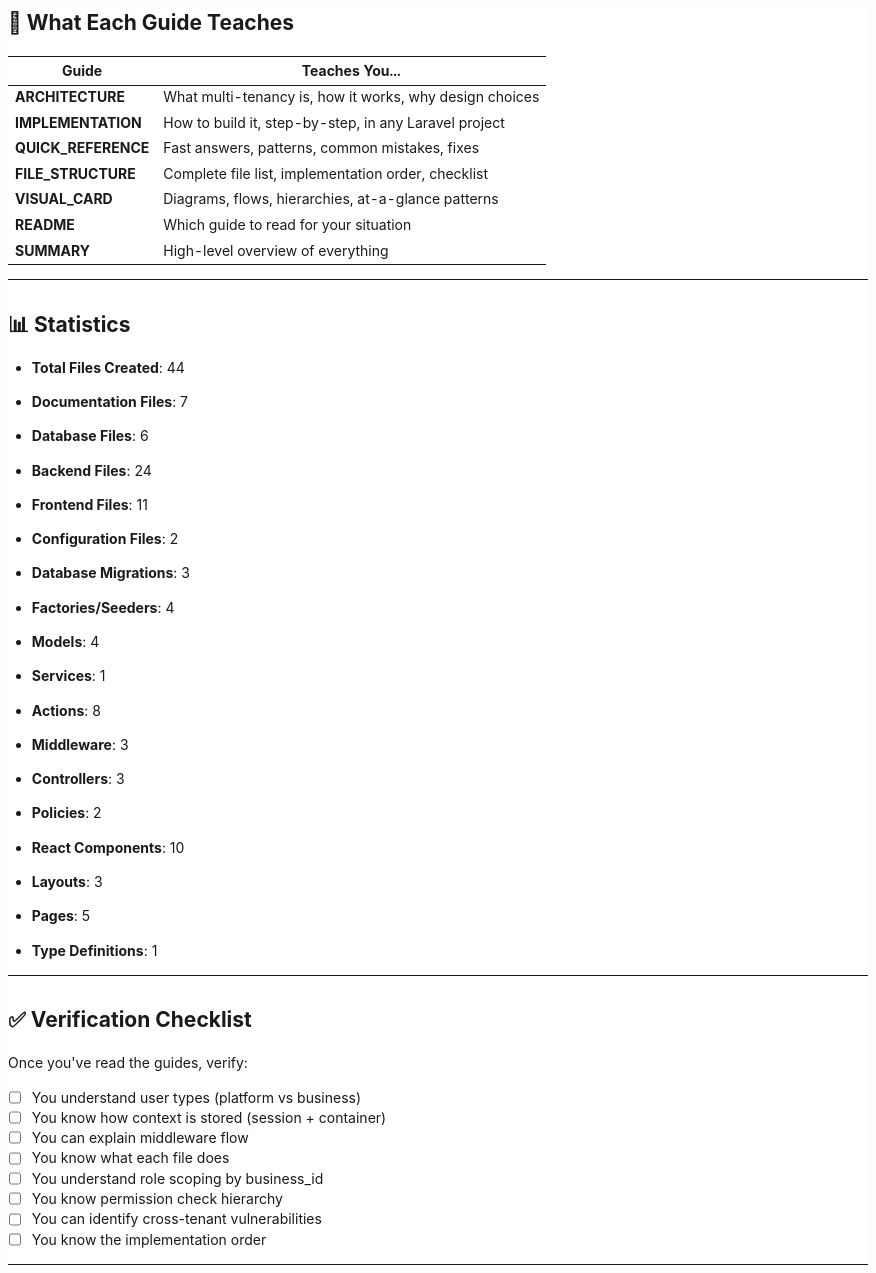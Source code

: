 ## 🎯 What Each Guide Teaches

| Guide | Teaches You... |
|-------|---|
| **ARCHITECTURE** | What multi-tenancy is, how it works, why design choices |
| **IMPLEMENTATION** | How to build it, step-by-step, in any Laravel project |
| **QUICK_REFERENCE** | Fast answers, patterns, common mistakes, fixes |
| **FILE_STRUCTURE** | Complete file list, implementation order, checklist |
| **VISUAL_CARD** | Diagrams, flows, hierarchies, at-a-glance patterns |
| **README** | Which guide to read for your situation |
| **SUMMARY** | High-level overview of everything |

---

## 📊 Statistics

- **Total Files Created**: 44
- **Documentation Files**: 7
- **Database Files**: 6
- **Backend Files**: 24
- **Frontend Files**: 11
- **Configuration Files**: 2

- **Database Migrations**: 3
- **Factories/Seeders**: 4
- **Models**: 4
- **Services**: 1
- **Actions**: 8
- **Middleware**: 3
- **Controllers**: 3
- **Policies**: 2
- **React Components**: 10
- **Layouts**: 3
- **Pages**: 5
- **Type Definitions**: 1

---

## ✅ Verification Checklist

Once you've read the guides, verify:
- [ ] You understand user types (platform vs business)
- [ ] You know how context is stored (session + container)
- [ ] You can explain middleware flow
- [ ] You know what each file does
- [ ] You understand role scoping by business_id
- [ ] You know permission check hierarchy
- [ ] You can identify cross-tenant vulnerabilities
- [ ] You know the implementation order

---